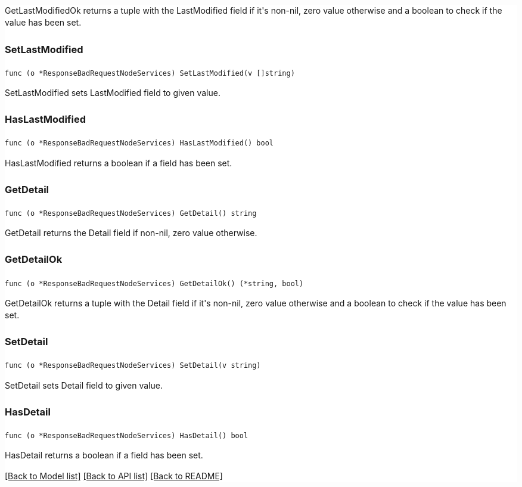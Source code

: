 GetLastModifiedOk returns a tuple with the LastModified field if it's non-nil, zero value otherwise
and a boolean to check if the value has been set.

### SetLastModified

`func (o *ResponseBadRequestNodeServices) SetLastModified(v []string)`

SetLastModified sets LastModified field to given value.

### HasLastModified

`func (o *ResponseBadRequestNodeServices) HasLastModified() bool`

HasLastModified returns a boolean if a field has been set.

### GetDetail

`func (o *ResponseBadRequestNodeServices) GetDetail() string`

GetDetail returns the Detail field if non-nil, zero value otherwise.

### GetDetailOk

`func (o *ResponseBadRequestNodeServices) GetDetailOk() (*string, bool)`

GetDetailOk returns a tuple with the Detail field if it's non-nil, zero value otherwise
and a boolean to check if the value has been set.

### SetDetail

`func (o *ResponseBadRequestNodeServices) SetDetail(v string)`

SetDetail sets Detail field to given value.

### HasDetail

`func (o *ResponseBadRequestNodeServices) HasDetail() bool`

HasDetail returns a boolean if a field has been set.


[[Back to Model list]](../README.md#documentation-for-models) [[Back to API list]](../README.md#documentation-for-api-endpoints) [[Back to README]](../README.md)


